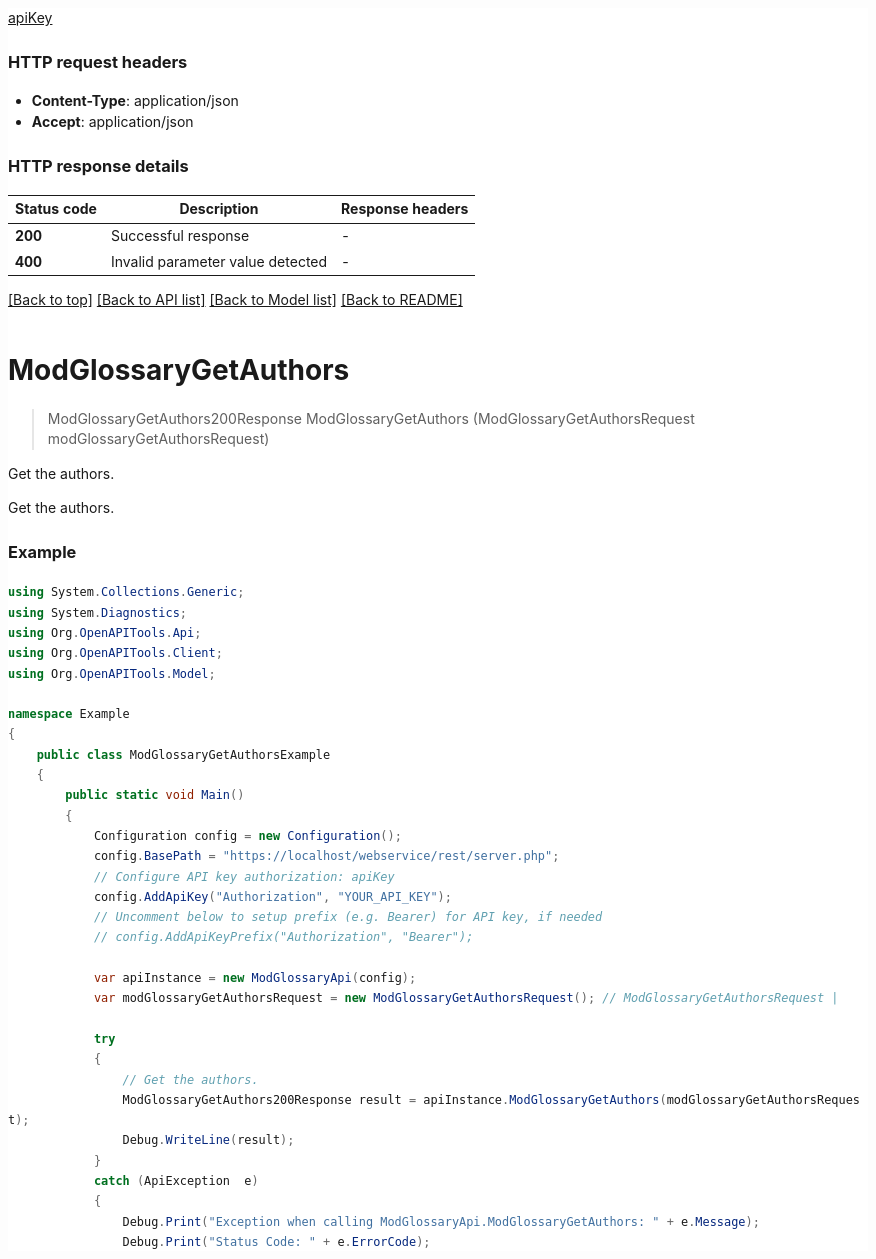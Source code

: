 [apiKey](../README.md#apiKey)

### HTTP request headers

 - **Content-Type**: application/json
 - **Accept**: application/json


### HTTP response details
| Status code | Description | Response headers |
|-------------|-------------|------------------|
| **200** | Successful response |  -  |
| **400** | Invalid parameter value detected |  -  |

[[Back to top]](#) [[Back to API list]](../README.md#documentation-for-api-endpoints) [[Back to Model list]](../README.md#documentation-for-models) [[Back to README]](../README.md)

<a id="modglossarygetauthors"></a>
# **ModGlossaryGetAuthors**
> ModGlossaryGetAuthors200Response ModGlossaryGetAuthors (ModGlossaryGetAuthorsRequest modGlossaryGetAuthorsRequest)

Get the authors.

Get the authors.

### Example
```csharp
using System.Collections.Generic;
using System.Diagnostics;
using Org.OpenAPITools.Api;
using Org.OpenAPITools.Client;
using Org.OpenAPITools.Model;

namespace Example
{
    public class ModGlossaryGetAuthorsExample
    {
        public static void Main()
        {
            Configuration config = new Configuration();
            config.BasePath = "https://localhost/webservice/rest/server.php";
            // Configure API key authorization: apiKey
            config.AddApiKey("Authorization", "YOUR_API_KEY");
            // Uncomment below to setup prefix (e.g. Bearer) for API key, if needed
            // config.AddApiKeyPrefix("Authorization", "Bearer");

            var apiInstance = new ModGlossaryApi(config);
            var modGlossaryGetAuthorsRequest = new ModGlossaryGetAuthorsRequest(); // ModGlossaryGetAuthorsRequest | 

            try
            {
                // Get the authors.
                ModGlossaryGetAuthors200Response result = apiInstance.ModGlossaryGetAuthors(modGlossaryGetAuthorsRequest);
                Debug.WriteLine(result);
            }
            catch (ApiException  e)
            {
                Debug.Print("Exception when calling ModGlossaryApi.ModGlossaryGetAuthors: " + e.Message);
                Debug.Print("Status Code: " + e.ErrorCode);
```